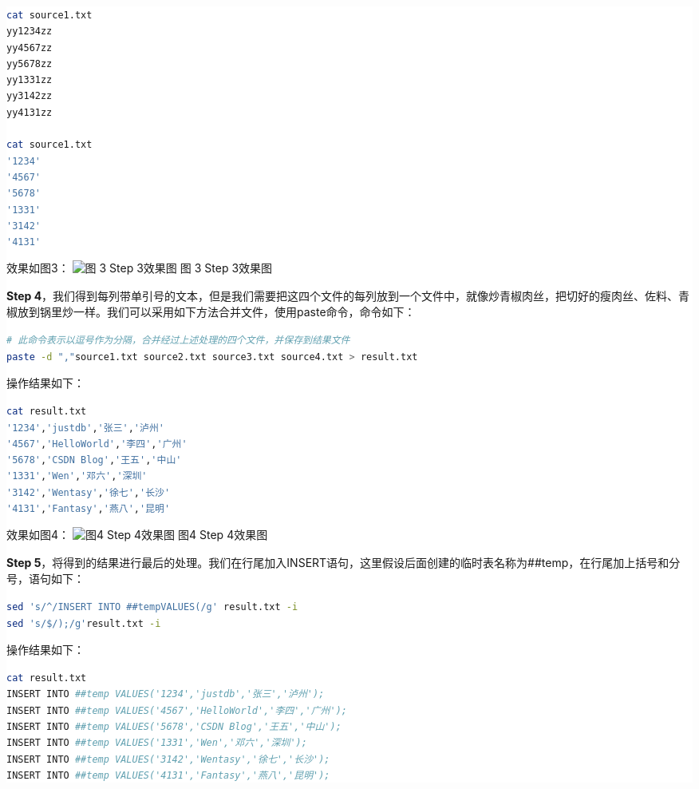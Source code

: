 ``` bash
cat source1.txt
yy1234zz
yy4567zz
yy5678zz
yy1331zz
yy3142zz
yy4131zz

cat source1.txt
'1234'
'4567'
'5678'
'1331'
'3142'
'4131'
```

效果如图3：
![图 3 Step 3效果图](http://i.imgur.com/3PP3uNb.png)
图 3 Step 3效果图

**Step 4**，我们得到每列带单引号的文本，但是我们需要把这四个文件的每列放到一个文件中，就像炒青椒肉丝，把切好的瘦肉丝、佐料、青椒放到锅里炒一样。我们可以采用如下方法合并文件，使用paste命令，命令如下：

``` bash
# 此命令表示以逗号作为分隔，合并经过上述处理的四个文件，并保存到结果文件
paste -d ","source1.txt source2.txt source3.txt source4.txt > result.txt
```

操作结果如下：

``` bash
cat result.txt
'1234','justdb','张三','泸州'
'4567','HelloWorld','李四','广州'
'5678','CSDN Blog','王五','中山'
'1331','Wen','邓六','深圳'
'3142','Wentasy','徐七','长沙'
'4131','Fantasy','燕八','昆明'
```

效果如图4：
![图4 Step 4效果图](http://i.imgur.com/qlYzL3U.png)
图4 Step 4效果图

**Step 5**，将得到的结果进行最后的处理。我们在行尾加入INSERT语句，这里假设后面创建的临时表名称为##temp，在行尾加上括号和分号，语句如下：

``` bash
sed 's/^/INSERT INTO ##tempVALUES(/g' result.txt -i
sed 's/$/);/g'result.txt -i
```

操作结果如下：

``` bash
cat result.txt
INSERT INTO ##temp VALUES('1234','justdb','张三','泸州');
INSERT INTO ##temp VALUES('4567','HelloWorld','李四','广州');
INSERT INTO ##temp VALUES('5678','CSDN Blog','王五','中山');
INSERT INTO ##temp VALUES('1331','Wen','邓六','深圳');
INSERT INTO ##temp VALUES('3142','Wentasy','徐七','长沙');
INSERT INTO ##temp VALUES('4131','Fantasy','燕八','昆明');
```
